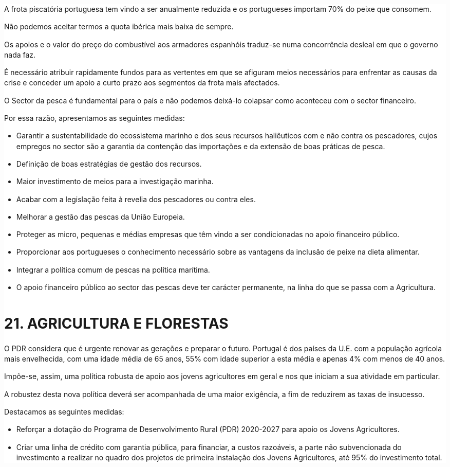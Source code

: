 A frota piscatória portuguesa tem vindo a ser anualmente reduzida e os portugueses importam 70% do peixe que consomem.

Não podemos aceitar termos a quota ibérica mais baixa de sempre.

Os apoios e o valor do preço do combustível aos armadores espanhóis traduz-se numa concorrência desleal em que o governo nada faz.

É necessário atribuir rapidamente fundos para as vertentes em que se afiguram meios necessários para enfrentar as causas da crise e conceder um apoio a curto prazo aos segmentos da frota mais afectados.

O Sector da pesca é fundamental para o país e não podemos deixá-lo colapsar como aconteceu com o sector financeiro.

Por essa razão, apresentamos as seguintes medidas:

*   Garantir a sustentabilidade do ecossistema marinho e dos seus recursos haliêuticos com e não contra os pescadores, cujos empregos no sector são a garantia da contenção das importações e da extensão de boas práticas de pesca.

*   Definição de boas estratégias de gestão dos recursos.

*   Maior investimento de meios para a investigação marinha.

*   Acabar com a legislação feita à revelia dos pescadores ou contra eles.

*   Melhorar a gestão das pescas da União Europeia.

*   Proteger as micro, pequenas e médias empresas que têm vindo a ser condicionadas no apoio financeiro público.

*   Proporcionar aos portugueses o conhecimento necessário sobre as vantagens da inclusão de peixe na dieta alimentar.

*   Integrar a política comum de pescas na política marítima.

*   O apoio financeiro público ao sector das pescas deve ter carácter permanente, na linha do que se passa com a Agricultura.

# 21. AGRICULTURA E FLORESTAS

O PDR considera que é urgente renovar as gerações e preparar o futuro. Portugal é dos países da U.E. com a população agrícola mais envelhecida, com uma idade média de 65 anos, 55% com idade superior a esta média e apenas 4% com menos de 40 anos.

Impõe-se, assim, uma política robusta de apoio aos jovens agricultores em geral e nos que iniciam a sua atividade em particular.

A robustez desta nova política deverá ser acompanhada de uma maior exigência, a fim de reduzirem as taxas de insucesso.

Destacamos as seguintes medidas:

*   Reforçar a dotação do Programa de Desenvolvimento Rural (PDR) 2020-2027 para apoio os Jovens Agricultores.

*   Criar uma linha de crédito com garantia pública, para financiar, a custos razoáveis, a parte não subvencionada do investimento a realizar no quadro dos projetos de primeira instalação dos Jovens Agricultores, até 95% do investimento total.
